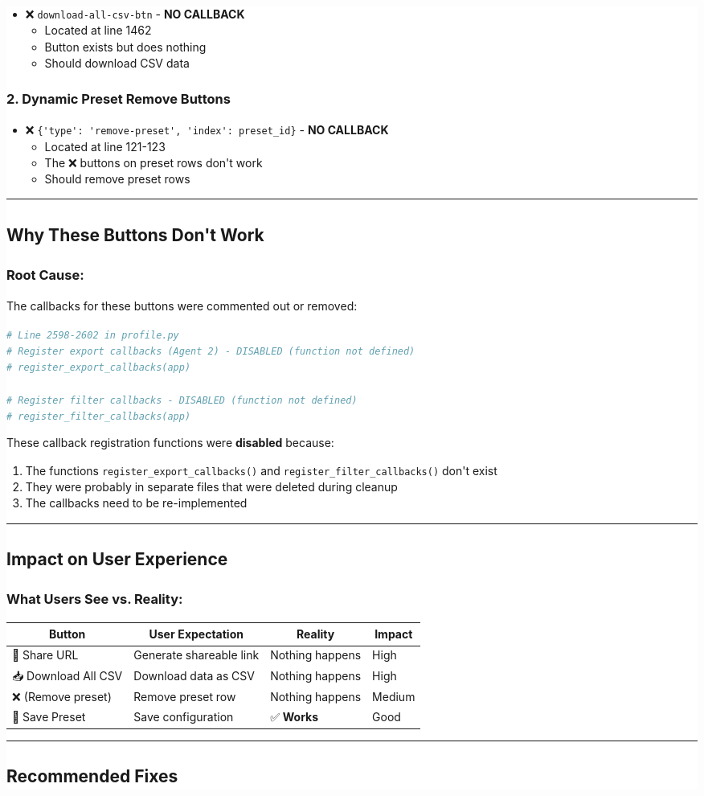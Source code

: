 - ❌ `download-all-csv-btn` - **NO CALLBACK**
  - Located at line 1462
  - Button exists but does nothing
  - Should download CSV data

### 2. **Dynamic Preset Remove Buttons**
- ❌ `{'type': 'remove-preset', 'index': preset_id}` - **NO CALLBACK**
  - Located at line 121-123
  - The ❌ buttons on preset rows don't work
  - Should remove preset rows

---

## Why These Buttons Don't Work

### **Root Cause:**
The callbacks for these buttons were commented out or removed:

```python
# Line 2598-2602 in profile.py
# Register export callbacks (Agent 2) - DISABLED (function not defined)
# register_export_callbacks(app)

# Register filter callbacks - DISABLED (function not defined)
# register_filter_callbacks(app)
```

These callback registration functions were **disabled** because:
1. The functions `register_export_callbacks()` and `register_filter_callbacks()` don't exist
2. They were probably in separate files that were deleted during cleanup
3. The callbacks need to be re-implemented

---

## Impact on User Experience

### **What Users See vs. Reality:**

| Button | User Expectation | Reality | Impact |
|--------|------------------|---------|--------|
| 🔗 Share URL | Generate shareable link | Nothing happens | High |
| 📥 Download All CSV | Download data as CSV | Nothing happens | High |
| ❌ (Remove preset) | Remove preset row | Nothing happens | Medium |
| 💾 Save Preset | Save configuration | ✅ **Works** | Good |

---

## Recommended Fixes
